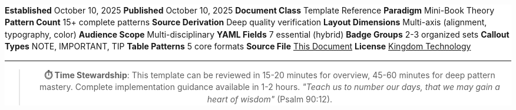 <tr>
<td><strong>Established</strong></td>
<td>October 10, 2025</td>
<td><strong>Published</strong></td>
<td>October 10, 2025</td>
</tr>
<tr>
<td><strong>Document Class</strong></td>
<td>Template Reference</td>
<td><strong>Paradigm</strong></td>
<td>Mini-Book Theory</td>
</tr>
<tr>
<td><strong>Pattern Count</strong></td>
<td>15+ complete patterns</td>
<td><strong>Source Derivation</strong></td>
<td>Deep quality verification</td>
</tr>
<tr>
<td><strong>Layout Dimensions</strong></td>
<td>Multi-axis (alignment, typography, color)</td>
<td><strong>Audience Scope</strong></td>
<td>Multi-disciplinary</td>
</tr>
<tr>
<td><strong>YAML Fields</strong></td>
<td>7 essential (hybrid)</td>
<td><strong>Badge Groups</strong></td>
<td>2-3 organized sets</td>
</tr>
<tr>
<td><strong>Callout Types</strong></td>
<td>NOTE, IMPORTANT, TIP</td>
<td><strong>Table Patterns</strong></td>
<td>5 core formats</td>
</tr>
<tr>
<td><strong>Source File</strong></td>
<td><a href="documentation-template.md">This Document</a></td>
<td><strong>License</strong></td>
<td><a href="../../../../LICENSE.md">Kingdom Technology</a></td>
</tr>
</table>

</div>

---

<div align="center">

> **⏱️ Time Stewardship**: This template can be reviewed in 15-20 minutes for overview, 45-60 minutes for deep pattern mastery. Complete implementation guidance available in 1-2 hours. *"Teach us to number our days, that we may gain a heart of wisdom"* (Psalm 90:12).
